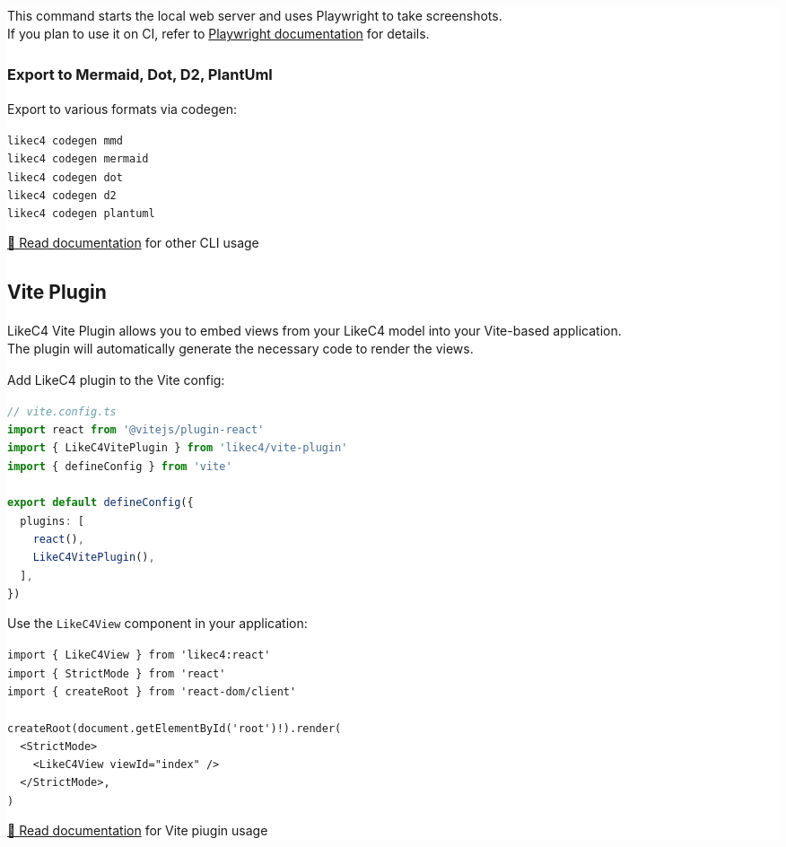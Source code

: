 This command starts the local web server and uses Playwright to take screenshots.\
If you plan to use it on CI, refer to [Playwright documentation](https://playwright.dev/docs/ci) for details.

### Export to Mermaid, Dot, D2, PlantUml

Export to various formats via codegen:

```sh
likec4 codegen mmd
likec4 codegen mermaid
likec4 codegen dot
likec4 codegen d2
likec4 codegen plantuml
```

[📖 Read documentation](https://likec4.dev/tooling/cli/) for other CLI usage

## Vite Plugin

LikeC4 Vite Plugin allows you to embed views from your LikeC4 model into your Vite-based application.\
The plugin will automatically generate the necessary code to render the views.

Add LikeC4 plugin to the Vite config:

```ts
// vite.config.ts
import react from '@vitejs/plugin-react'
import { LikeC4VitePlugin } from 'likec4/vite-plugin'
import { defineConfig } from 'vite'

export default defineConfig({
  plugins: [
    react(),
    LikeC4VitePlugin(),
  ],
})
```

Use the `LikeC4View` component in your application:

```tsx
import { LikeC4View } from 'likec4:react'
import { StrictMode } from 'react'
import { createRoot } from 'react-dom/client'

createRoot(document.getElementById('root')!).render(
  <StrictMode>
    <LikeC4View viewId="index" />
  </StrictMode>,
)
```

[📖 Read documentation](https://likec4.dev/tooling/vite-plugin/) for Vite piugin usage
